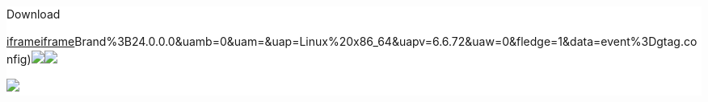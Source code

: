 Download

[iframe](https://td.doubleclick.net/td/rul/754189566?random=1748893467138&cv=11&fst=1748893467138&fmt=3&bg=ffffff&guid=ON&async=1&gtm=45be55t0v878598806za200&gcd=13l3l3l3l1l1&dma=0&tag_exp=101509157~103116026~103200004~103233427~103351869~103351871~104559073~104559075&u_w=1280&u_h=1024&url=https%3A%2F%2Fwww.asco.org%2Fabstracts-presentations%2FABSTRACT504368&hn=www.googleadservices.com&frm=0&tiba=A%20phase%202%20study%20to%20determine%20the%20clinical%20and%20pathological%20(path)%20response%20to%20neoadjuvant%20nivolumab%20(nivo)%20and%20relatlimab%20(rela)%20in%20stage%20II%20to%20IV%20(M0)%20resectable%20cutaneous%20squamous%20cell%20carcinoma&npa=0&pscdl=noapi&auid=1721727163.1748893467&fledge=1&data=event%3Dgtag.config)[iframe](https://td.doubleclick.net/td/rul/1037499511?random=1748893467368&cv=11&fst=1748893467368&fmt=3&bg=ffffff&guid=ON&async=1&gtm=45be55t0v898379990za200&gcd=13l3l3l3l1l1&dma=0&tag_exp=101509157~103116026~103200004~103233427~103351869~103351871~104559073~104559075&u_w=1280&u_h=1024&url=https%3A%2F%2Fwww.asco.org%2Fabstracts-presentations%2FABSTRACT504368&hn=www.googleadservices.com&frm=0&tiba=A%20phase%202%20study%20to%20determine%20the%20clinical%20and%20pathological%20(path)%20response%20to%20neoadjuvant%20nivolumab%20(nivo)%20and%20relatlimab%20(rela)%20in%20stage%20II%20to%20IV%20(M0)%20resectable%20cutaneous%20squamous%20cell%20carcinoma&npa=0&pscdl=noapi&auid=1721727163.1748893467&uaa=x86&uab=64&uafvl=Google%2520Chrome%3B137.0.7151.55%7CChromium%3B137.0.7151.55%7CNot%252FA)Brand%3B24.0.0.0&uamb=0&uam=&uap=Linux%20x86_64&uapv=6.6.72&uaw=0&fledge=1&data=event%3Dgtag.config)![](https://t.co/i/adsct?bci=3&dv=America%2FAdak%26en-US%26Google%20Inc.%26Linux%20x86_64%26255%261280%261024%264%2624%261280%261024%260%26na&eci=2&event_id=73f98a3e-e00b-46ac-86ba-e4c33ff9df42&events=%5B%5B%22pageview%22%2C%7B%7D%5D%5D&integration=advertiser&p_id=Twitter&p_user_id=0&pl_id=f35c05eb-2cbe-483a-9572-1510056c3fbd&tw_document_href=https%3A%2F%2Fwww.asco.org%2Fabstracts-presentations%2FABSTRACT504368&tw_iframe_status=0&tw_order_quantity=0&tw_sale_amount=0&txn_id=o2443&type=javascript&version=2.3.33)![](https://analytics.twitter.com/i/adsct?bci=3&dv=America%2FAdak%26en-US%26Google%20Inc.%26Linux%20x86_64%26255%261280%261024%264%2624%261280%261024%260%26na&eci=2&event_id=73f98a3e-e00b-46ac-86ba-e4c33ff9df42&events=%5B%5B%22pageview%22%2C%7B%7D%5D%5D&integration=advertiser&p_id=Twitter&p_user_id=0&pl_id=f35c05eb-2cbe-483a-9572-1510056c3fbd&tw_document_href=https%3A%2F%2Fwww.asco.org%2Fabstracts-presentations%2FABSTRACT504368&tw_iframe_status=0&tw_order_quantity=0&tw_sale_amount=0&txn_id=o2443&type=javascript&version=2.3.33)

![](https://bat.bing.com/action/0?ti=26243915&Ver=2&mid=4a58df02-edfd-4376-9e64-b773c8884332&bo=1&sid=fe57a5b03fe911f093240b60ec1681f6&vid=fe57e9b03fe911f09384cd1be2579a36&vids=1&msclkid=N&pi=918639831&lg=en-US&sw=1280&sh=1024&sc=24&tl=A%20phase%202%20study%20to%20determine%20the%20clinical%20and%20pathological%20(path)%20response%20to%20neoadjuvant%20nivolumab%20(nivo)%20and%20relatlimab%20(rela)%20in%20stage%20II%20to%20IV%20(M0)%20resectable%20cutaneous%20squamous%20cell%20carcinoma%20(Neo-SCC).%20-%20ASCO&p=https%3A%2F%2Fwww.asco.org%2Fabstracts-presentations%2FABSTRACT504368&r=&lt=2084&evt=pageLoad&sv=1&cdb=AQET&rn=687324)